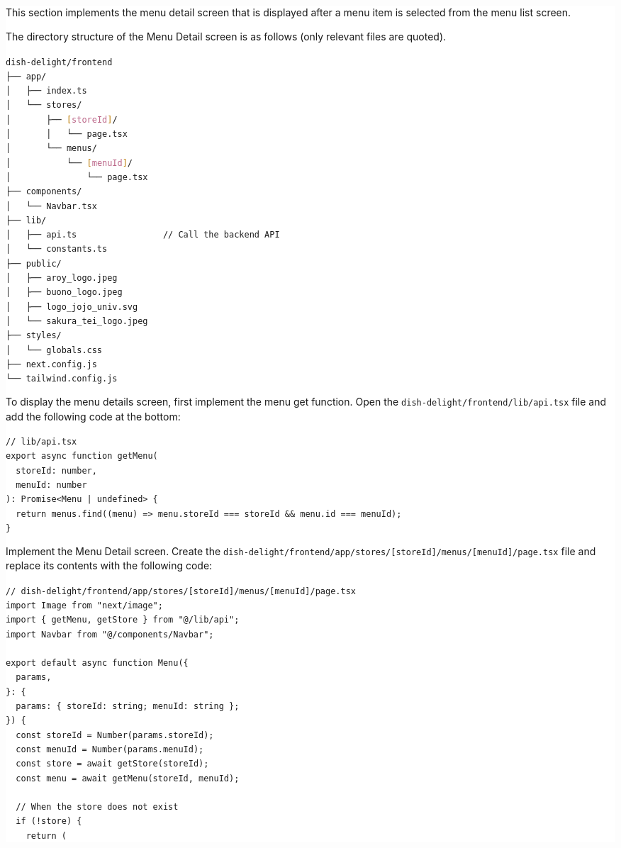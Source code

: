 This section implements the menu detail screen that is displayed after a menu item is selected from the menu list screen.

The directory structure of the Menu Detail screen is as follows (only relevant files are quoted).

```sh
dish-delight/frontend
├── app/
│   ├── index.ts
│   └── stores/
│       ├── [storeId]/
│       │   └── page.tsx
│       └── menus/
│           └── [menuId]/
│               └── page.tsx
├── components/
│   └── Navbar.tsx
├── lib/
│   ├── api.ts                 // Call the backend API
│   └── constants.ts
├── public/
│   ├── aroy_logo.jpeg
│   ├── buono_logo.jpeg
│   ├── logo_jojo_univ.svg
│   └── sakura_tei_logo.jpeg
├── styles/
│   └── globals.css
├── next.config.js
└── tailwind.config.js
```

To display the menu details screen, first implement the menu get function.
Open the `dish-delight/frontend/lib/api.tsx` file and add the following code at the bottom:

```tsx
// lib/api.tsx
export async function getMenu(
  storeId: number,
  menuId: number
): Promise<Menu | undefined> {
  return menus.find((menu) => menu.storeId === storeId && menu.id === menuId);
}
```

Implement the Menu Detail screen.
Create the `dish-delight/frontend/app/stores/[storeId]/menus/[menuId]/page.tsx` file and replace its contents with the following code:

```tsx
// dish-delight/frontend/app/stores/[storeId]/menus/[menuId]/page.tsx
import Image from "next/image";
import { getMenu, getStore } from "@/lib/api";
import Navbar from "@/components/Navbar";

export default async function Menu({
  params,
}: {
  params: { storeId: string; menuId: string };
}) {
  const storeId = Number(params.storeId);
  const menuId = Number(params.menuId);
  const store = await getStore(storeId);
  const menu = await getMenu(storeId, menuId);

  // When the store does not exist
  if (!store) {
    return (
```